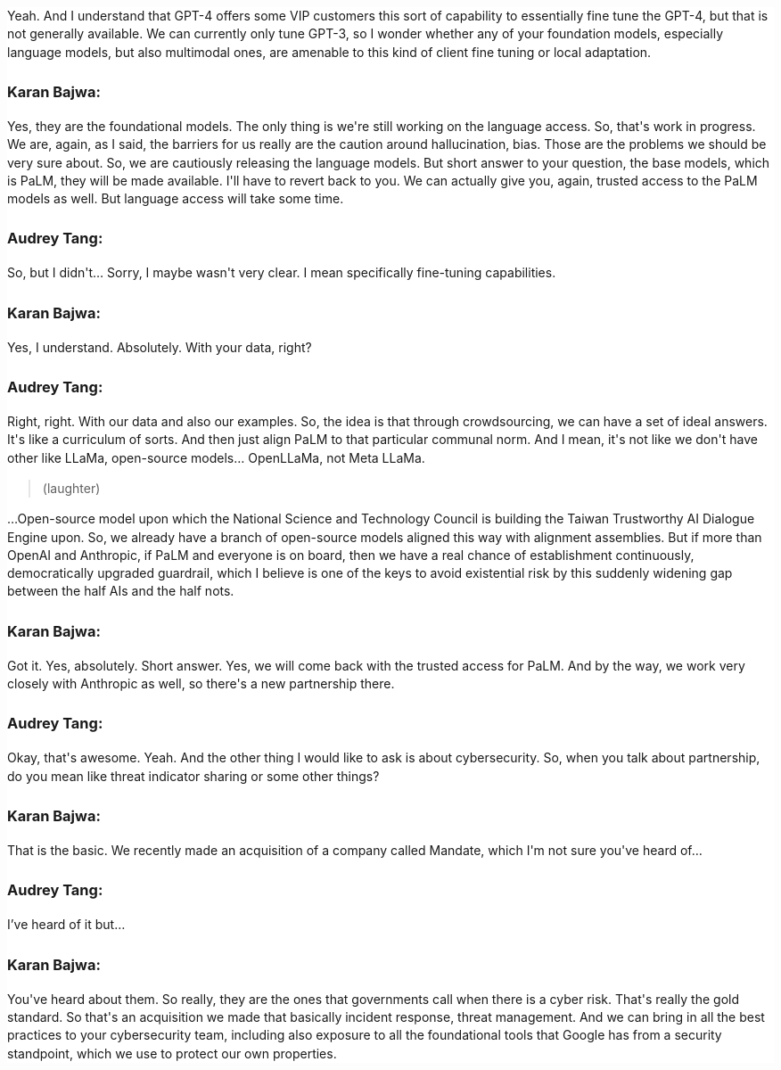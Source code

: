 Yeah. And I understand that GPT-4 offers some VIP customers this sort of capability to essentially fine tune the GPT-4, but that is not generally available. We can currently only tune GPT-3, so I wonder whether any of your foundation models, especially language models, but also multimodal ones, are amenable to this kind of client fine tuning or local adaptation.

### Karan Bajwa:
Yes, they are the foundational models. The only thing is we're still working on the language access. So, that's work in progress. We are, again, as I said, the barriers for us really are the caution around hallucination, bias. Those are the problems we should be very sure about. So, we are cautiously releasing the language models. But short answer to your question, the base models, which is PaLM, they will be made available. I'll have to revert back to you. We can actually give you, again, trusted access to the PaLM models as well. But language access will take some time.

### Audrey Tang:
So, but I didn't… Sorry, I maybe wasn't very clear. I mean specifically fine-tuning capabilities.

### Karan Bajwa:
Yes, I understand. Absolutely. With your data, right?

### Audrey Tang:
Right, right. With our data and also our examples. So, the idea is that through crowdsourcing, we can have a set of ideal answers. It's like a curriculum of sorts. And then just align PaLM to that particular communal norm. And I mean, it's not like we don't have other like LLaMa, open-source models… OpenLLaMa, not Meta LLaMa.

> (laughter)

…Open-source model upon which the National Science and Technology Council is building the Taiwan Trustworthy AI Dialogue Engine upon. So, we already have a branch of open-source models aligned this way with alignment assemblies. But if more than OpenAI and Anthropic, if PaLM and everyone is on board, then we have a real chance of establishment continuously, democratically upgraded guardrail, which I believe is one of the keys to avoid existential risk by this suddenly widening gap between the half AIs and the half nots.

### Karan Bajwa:
Got it. Yes, absolutely. Short answer. Yes, we will come back with the trusted access for PaLM. And by the way, we work very closely with Anthropic as well, so there's a new partnership there.

### Audrey Tang:
Okay, that's awesome. Yeah. And the other thing I would like to ask is about cybersecurity. So, when you talk about partnership, do you mean like threat indicator sharing or some other things?

### Karan Bajwa:
That is the basic. We recently made an acquisition of a company called Mandate, which I'm not sure you've heard of…

### Audrey Tang:
I’ve heard of it but…

### Karan Bajwa:
You've heard about them. So really, they are the ones that governments call when there is a cyber risk. That's really the gold standard. So that's an acquisition we made that basically incident response, threat management. And we can bring in all the best practices to your cybersecurity team, including also exposure to all the foundational tools that Google has from a security standpoint, which we use to protect our own properties.

